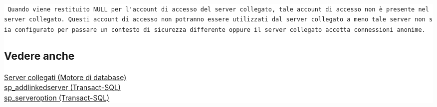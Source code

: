      Quando viene restituito NULL per l'account di accesso del server collegato, tale account di accesso non è presente nel server collegato. Questi account di accesso non potranno essere utilizzati dal server collegato a meno tale server non sia configurato per passare un contesto di sicurezza differente oppure il server collegato accetta connessioni anonime.  
  
## <a name="see-also"></a>Vedere anche  
 [Server collegati &#40;Motore di database&#41;](linked-servers-database-engine.md)   
 [sp_addlinkedserver &#40;Transact-SQL&#41;](/sql/relational-databases/system-stored-procedures/sp-addlinkedserver-transact-sql)   
 [sp_serveroption &#40;Transact-SQL&#41;](/sql/relational-databases/system-stored-procedures/sp-serveroption-transact-sql)  
  
  
